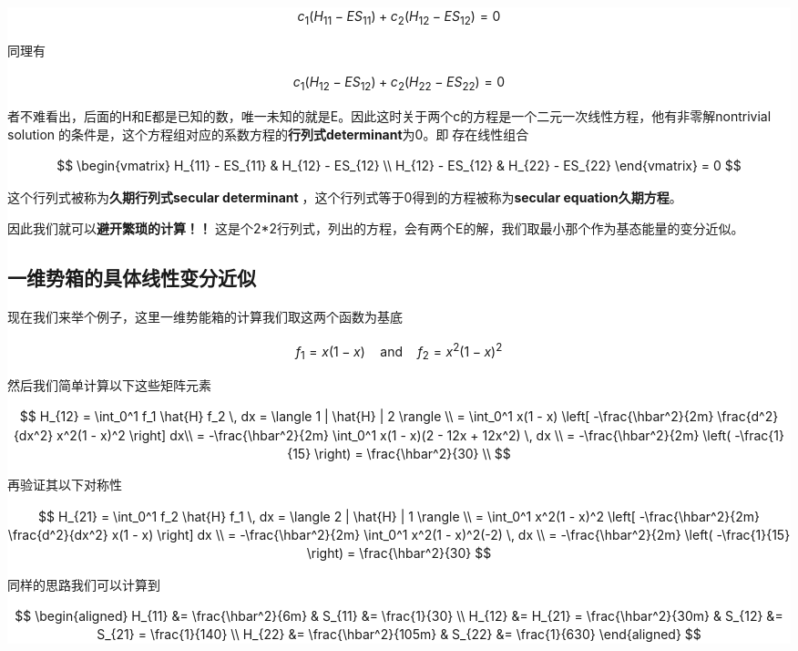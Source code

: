 $$
c_1 (H_{11} - ES_{11}) + c_2 (H_{12} - ES_{12}) = 0
$$

同理有

$$
c_1 (H_{12} - ES_{12}) + c_2 (H_{22} - ES_{22}) = 0
$$

者不难看出，后面的H和E都是已知的数，唯一未知的就是E。因此这时关于两个c的方程是一个二元一次线性方程，他有非零解nontrivial solution 的条件是，这个方程组对应的系数方程的**行列式determinant**为0。即
存在线性组合

$$
\begin{vmatrix}
H_{11} - ES_{11} & H_{12} - ES_{12} \\
H_{12} - ES_{12} & H_{22} - ES_{22}
\end{vmatrix} = 0
$$

这个行列式被称为**久期行列式secular determinant** ，这个行列式等于0得到的方程被称为**secular equation久期方程**。

因此我们就可以**避开繁琐的计算！！** 这是个2*2行列式，列出的方程，会有两个E的解，我们取最小那个作为基态能量的变分近似。

## 一维势箱的具体线性变分近似

现在我们来举个例子，这里一维势能箱的计算我们取这两个函数为基底

$$
f_1 = x(1 - x) \quad \text{and} \quad f_2 = x^2(1 - x)^2
$$

然后我们简单计算以下这些矩阵元素

$$
H_{12} = \int_0^1 f_1 \hat{H} f_2 \, dx = \langle 1 | \hat{H} | 2 \rangle \\
= \int_0^1 x(1 - x) \left[ -\frac{\hbar^2}{2m} \frac{d^2}{dx^2} x^2(1 - x)^2 \right] dx\\ 
= -\frac{\hbar^2}{2m} \int_0^1 x(1 - x)(2 - 12x + 12x^2) \, dx \\
= -\frac{\hbar^2}{2m} \left( -\frac{1}{15} \right) = \frac{\hbar^2}{30} \\
$$

再验证其以下对称性

$$
H_{21} = \int_0^1 f_2 \hat{H} f_1 \, dx = \langle 2 | \hat{H} | 1 \rangle \\
= \int_0^1 x^2(1 - x)^2 \left[ -\frac{\hbar^2}{2m} \frac{d^2}{dx^2} x(1 - x) \right] dx \\
= -\frac{\hbar^2}{2m} \int_0^1 x^2(1 - x)^2(-2) \, dx \\
= -\frac{\hbar^2}{2m} \left( -\frac{1}{15} \right) = \frac{\hbar^2}{30}
$$

同样的思路我们可以计算到

$$
\begin{aligned}
H_{11} &= \frac{\hbar^2}{6m} & S_{11} &= \frac{1}{30} \\
H_{12} &= H_{21} = \frac{\hbar^2}{30m} & S_{12} &= S_{21} = \frac{1}{140} \\
H_{22} &= \frac{\hbar^2}{105m} & S_{22} &= \frac{1}{630}
\end{aligned}
$$
